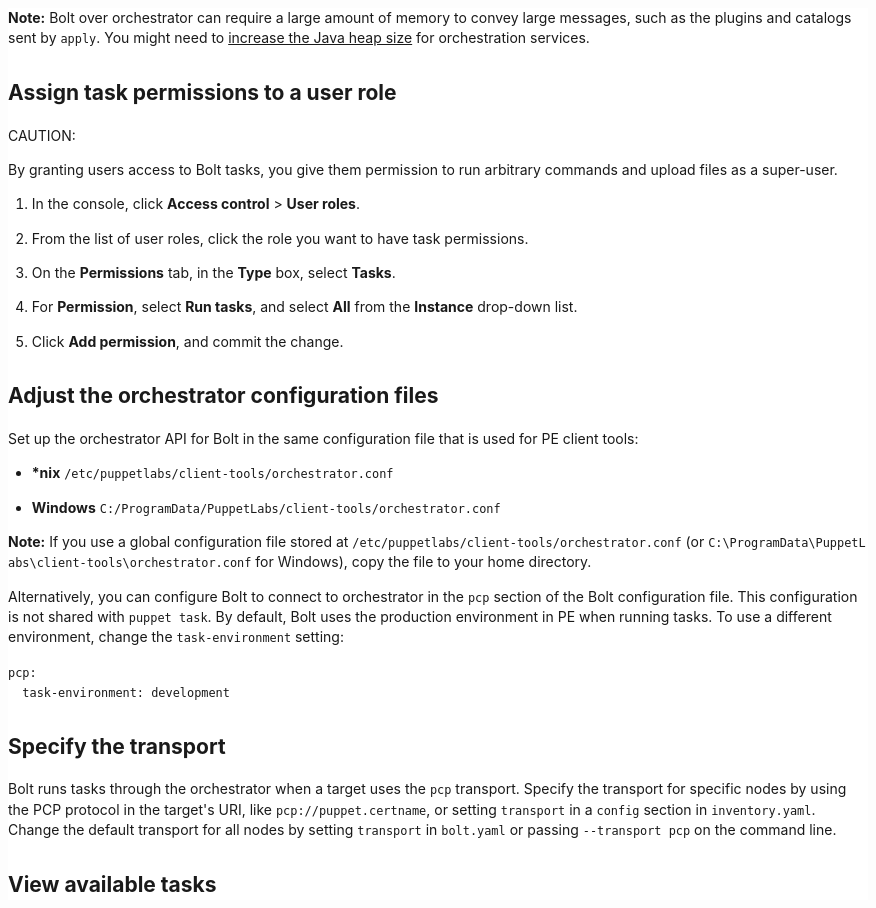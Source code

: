 **Note:** Bolt over orchestrator can require a large amount of memory to convey large messages, such as the plugins and catalogs sent by `apply`. You might need to [increase the Java heap size](https://puppet.com/docs/pe/latest/config_java_args.html#increase-the-java-heap-size-for-pe-java-services) for orchestration services.

## Assign task permissions to a user role

CAUTION:

By granting users access to Bolt tasks, you give them permission to run arbitrary commands and upload files as a super-user.

1.  In the console, click **Access control** \> **User roles**.

2.  From the list of user roles, click the role you want to have task permissions.

3.  On the **Permissions** tab, in the **Type** box, select **Tasks**.

4.  For **Permission**, select **Run tasks**, and select **All** from the **Instance** drop-down list.

5.  Click **Add permission**, and commit the change.


## Adjust the orchestrator configuration files

Set up the orchestrator API for Bolt in the same configuration file that is used for PE client tools:

-   **\*nix** `/etc/puppetlabs/client-tools/orchestrator.conf`

-   **Windows** `C:/ProgramData/PuppetLabs/client-tools/orchestrator.conf`


**Note:** If you use a global configuration file stored at `/etc/puppetlabs/client-tools/orchestrator.conf` \(or `C:\ProgramData\PuppetLabs\client-tools\orchestrator.conf` for Windows\), copy the file to your home directory.

Alternatively, you can configure Bolt to connect to orchestrator in the `pcp` section of the Bolt configuration file. This configuration is not shared with `puppet task`. By default, Bolt uses the production environment in PE when running tasks. To use a different environment, change the `task-environment` setting:

```
pcp:
  task-environment: development
```

## Specify the transport

Bolt runs tasks through the orchestrator when a target uses the `pcp` transport. Specify the transport for specific nodes by using the PCP protocol in the target's URI, like `pcp://puppet.certname`, or setting `transport` in a `config` section in `inventory.yaml`. Change the default transport for all nodes by setting `transport` in `bolt.yaml` or passing `--transport pcp` on the command line.

## View available tasks
